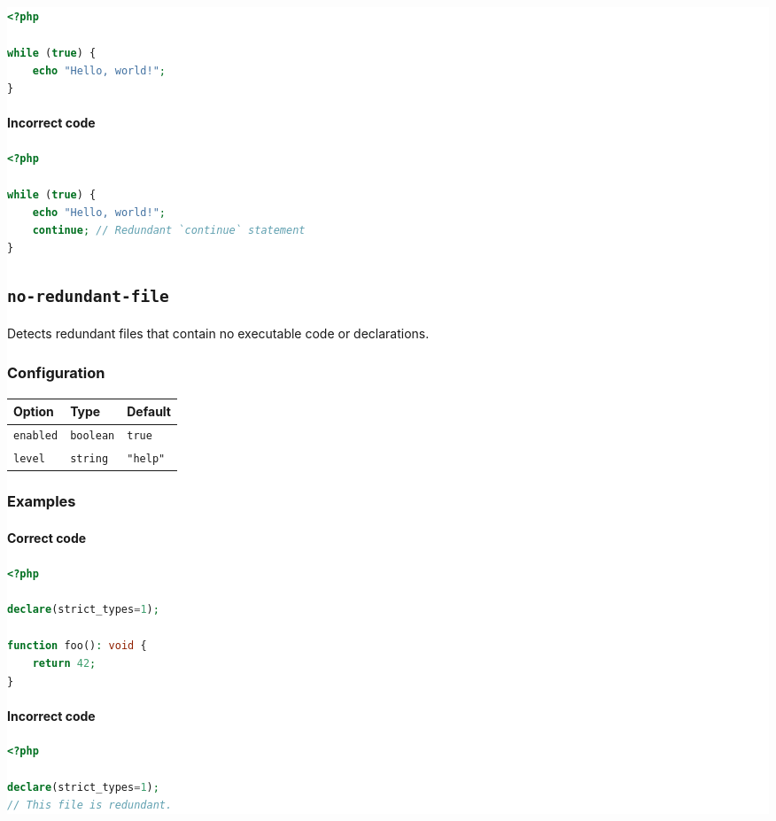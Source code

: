 ```php
<?php

while (true) {
    echo "Hello, world!";
}
```

#### Incorrect code

```php
<?php

while (true) {
    echo "Hello, world!";
    continue; // Redundant `continue` statement
}
```


## <a id="no-redundant-file"></a>`no-redundant-file`

Detects redundant files that contain no executable code or declarations.



### Configuration

| Option | Type | Default |
| :--- | :--- | :--- |
| `enabled` | `boolean` | `true` |
| `level` | `string` | `"help"` |

### Examples

#### Correct code

```php
<?php

declare(strict_types=1);

function foo(): void {
    return 42;
}
```

#### Incorrect code

```php
<?php

declare(strict_types=1);
// This file is redundant.
```

